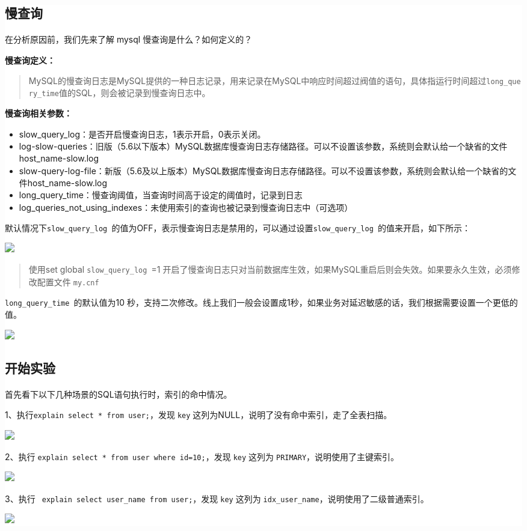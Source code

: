 ## 慢查询

在分析原因前，我们先来了解 mysql 慢查询是什么？如何定义的？

**慢查询定义：**

> MySQL的慢查询日志是MySQL提供的一种日志记录，用来记录在MySQL中响应时间超过阀值的语句，具体指运行时间超过`long_query_time`值的SQL，则会被记录到慢查询日志中。

**慢查询相关参数：**

* slow_query_log：是否开启慢查询日志，1表示开启，0表示关闭。
* log-slow-queries：旧版（5.6以下版本）MySQL数据库慢查询日志存储路径。可以不设置该参数，系统则会默认给一个缺省的文件host_name-slow.log
* slow-query-log-file：新版（5.6及以上版本）MySQL数据库慢查询日志存储路径。可以不设置该参数，系统则会默认给一个缺省的文件host_name-slow.log
* long_query_time：慢查询阈值，当查询时间高于设定的阈值时，记录到日志
* log_queries_not_using_indexes：未使用索引的查询也被记录到慢查询日志中（可选项）

默认情况下`slow_query_log `的值为OFF，表示慢查询日志是禁用的，可以通过设置`slow_query_log `的值来开启，如下所示：

<div align="left">
    <img src="https://offercome.cn/images/middleware/mysql/22-2.jpeg" width="800px">
</div>


> 使用set global `slow_query_log `=1 开启了慢查询日志只对当前数据库生效，如果MySQL重启后则会失效。如果要永久生效，必须修改配置文件 `my.cnf`

`long_query_time `的默认值为10 秒，支持二次修改。线上我们一般会设置成1秒，如果业务对延迟敏感的话，我们根据需要设置一个更低的值。

<div align="left">
    <img src="https://offercome.cn/images/middleware/mysql/22-3.jpeg" width="800px">
</div>


## 开始实验

首先看下以下几种场景的SQL语句执行时，索引的命中情况。

1、执行`explain select * from user;`，发现 `key` 这列为NULL，说明了没有命中索引，走了全表扫描。

<div align="left">
    <img src="https://offercome.cn/images/middleware/mysql/22-4.jpeg" width="800px">
</div>


2、执行 `explain select * from user where id=10;`，发现 `key` 这列为 `PRIMARY`，说明使用了主键索引。

<div align="left">
    <img src="https://offercome.cn/images/middleware/mysql/22-5.jpeg" width="800px">
</div>


3、执行 ` explain select user_name from user;`，发现 `key` 这列为 `idx_user_name`，说明使用了二级普通索引。

<div align="left">
    <img src="https://offercome.cn/images/middleware/mysql/22-6.jpeg" width="800px">
</div>
